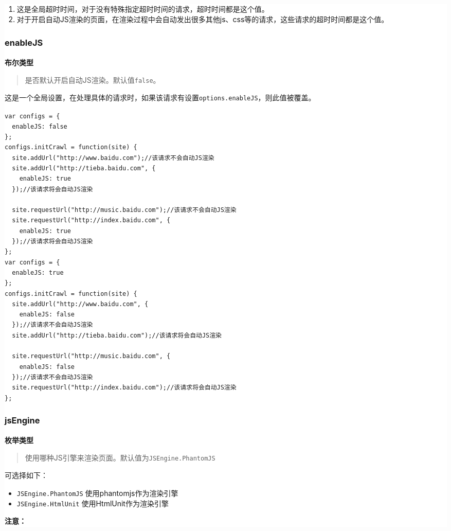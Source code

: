 1. 这是全局超时时间，对于没有特殊指定超时时间的请求，超时时间都是这个值。
2. 对于开启自动JS渲染的页面，在渲染过程中会自动发出很多其他js、css等的请求，这些请求的超时时间都是这个值。

### enableJS

**布尔类型**

> 是否默认开启自动JS渲染。默认值`false`。

这是一个全局设置，在处理具体的请求时，如果该请求有设置`options.enableJS`，则此值被覆盖。

```
var configs = {
  enableJS: false
};
configs.initCrawl = function(site) {
  site.addUrl("http://www.baidu.com");//该请求不会自动JS渲染
  site.addUrl("http://tieba.baidu.com", {
    enableJS: true
  });//该请求将会自动JS渲染

  site.requestUrl("http://music.baidu.com");//该请求不会自动JS渲染
  site.requestUrl("http://index.baidu.com", {
    enableJS: true
  });//该请求将会自动JS渲染
};
var configs = {
  enableJS: true
};
configs.initCrawl = function(site) {
  site.addUrl("http://www.baidu.com", {
    enableJS: false
  });//该请求不会自动JS渲染
  site.addUrl("http://tieba.baidu.com");//该请求将会自动JS渲染

  site.requestUrl("http://music.baidu.com", {
    enableJS: false
  });//该请求不会自动JS渲染
  site.requestUrl("http://index.baidu.com");//该请求将会自动JS渲染
};
```

### jsEngine

**枚举类型**

> 使用哪种JS引擎来渲染页面。默认值为`JSEngine.PhantomJS`

可选择如下：

- `JSEngine.PhantomJS` 使用phantomjs作为渲染引擎
- `JSEngine.HtmlUnit` 使用HtmlUnit作为渲染引擎

**注意：**
